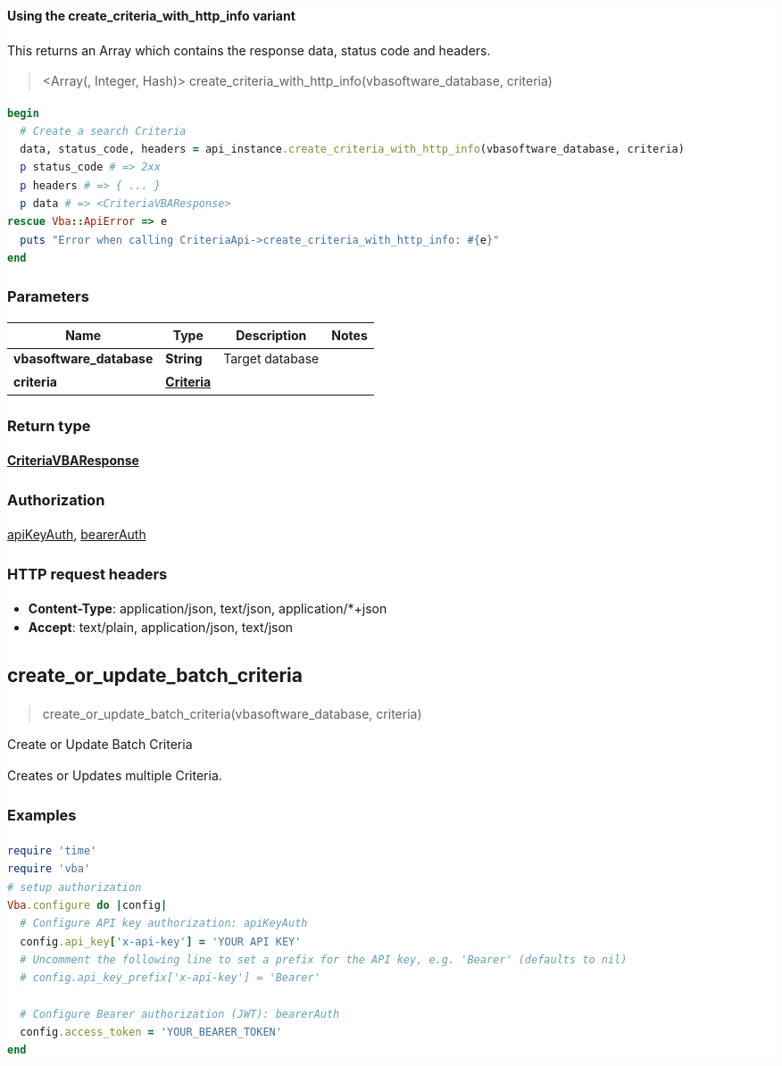 #### Using the create_criteria_with_http_info variant

This returns an Array which contains the response data, status code and headers.

> <Array(<CriteriaVBAResponse>, Integer, Hash)> create_criteria_with_http_info(vbasoftware_database, criteria)

```ruby
begin
  # Create a search Criteria
  data, status_code, headers = api_instance.create_criteria_with_http_info(vbasoftware_database, criteria)
  p status_code # => 2xx
  p headers # => { ... }
  p data # => <CriteriaVBAResponse>
rescue Vba::ApiError => e
  puts "Error when calling CriteriaApi->create_criteria_with_http_info: #{e}"
end
```

### Parameters

| Name | Type | Description | Notes |
| ---- | ---- | ----------- | ----- |
| **vbasoftware_database** | **String** | Target database |  |
| **criteria** | [**Criteria**](Criteria.md) |  |  |

### Return type

[**CriteriaVBAResponse**](CriteriaVBAResponse.md)

### Authorization

[apiKeyAuth](../README.md#apiKeyAuth), [bearerAuth](../README.md#bearerAuth)

### HTTP request headers

- **Content-Type**: application/json, text/json, application/*+json
- **Accept**: text/plain, application/json, text/json


## create_or_update_batch_criteria

> <MultiCodeResponseListVBAResponse> create_or_update_batch_criteria(vbasoftware_database, criteria)

Create or Update Batch Criteria

Creates or Updates multiple Criteria.

### Examples

```ruby
require 'time'
require 'vba'
# setup authorization
Vba.configure do |config|
  # Configure API key authorization: apiKeyAuth
  config.api_key['x-api-key'] = 'YOUR API KEY'
  # Uncomment the following line to set a prefix for the API key, e.g. 'Bearer' (defaults to nil)
  # config.api_key_prefix['x-api-key'] = 'Bearer'

  # Configure Bearer authorization (JWT): bearerAuth
  config.access_token = 'YOUR_BEARER_TOKEN'
end

```